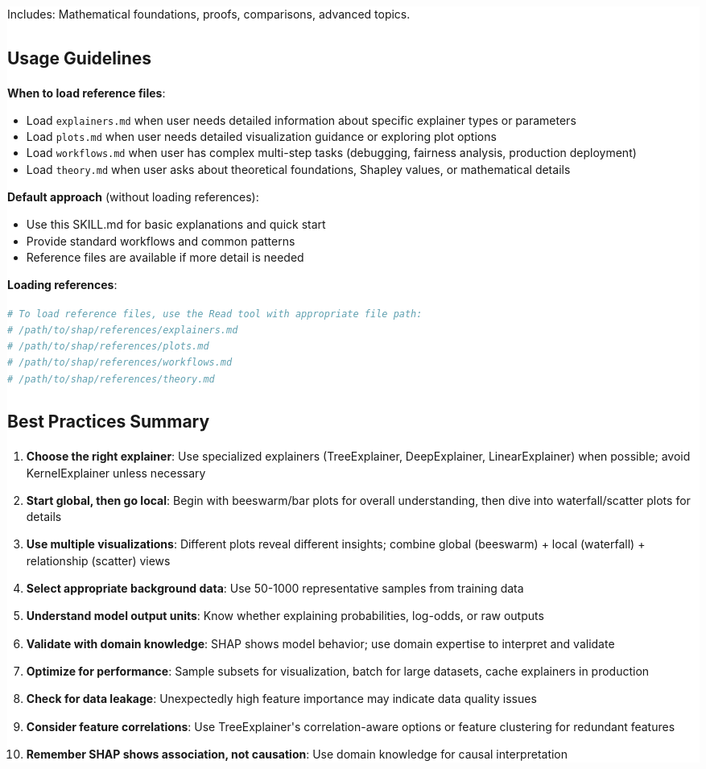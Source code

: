 Includes: Mathematical foundations, proofs, comparisons, advanced topics.

## Usage Guidelines

**When to load reference files**:
- Load `explainers.md` when user needs detailed information about specific explainer types or parameters
- Load `plots.md` when user needs detailed visualization guidance or exploring plot options
- Load `workflows.md` when user has complex multi-step tasks (debugging, fairness analysis, production deployment)
- Load `theory.md` when user asks about theoretical foundations, Shapley values, or mathematical details

**Default approach** (without loading references):
- Use this SKILL.md for basic explanations and quick start
- Provide standard workflows and common patterns
- Reference files are available if more detail is needed

**Loading references**:
```python
# To load reference files, use the Read tool with appropriate file path:
# /path/to/shap/references/explainers.md
# /path/to/shap/references/plots.md
# /path/to/shap/references/workflows.md
# /path/to/shap/references/theory.md
```

## Best Practices Summary

1. **Choose the right explainer**: Use specialized explainers (TreeExplainer, DeepExplainer, LinearExplainer) when possible; avoid KernelExplainer unless necessary

2. **Start global, then go local**: Begin with beeswarm/bar plots for overall understanding, then dive into waterfall/scatter plots for details

3. **Use multiple visualizations**: Different plots reveal different insights; combine global (beeswarm) + local (waterfall) + relationship (scatter) views

4. **Select appropriate background data**: Use 50-1000 representative samples from training data

5. **Understand model output units**: Know whether explaining probabilities, log-odds, or raw outputs

6. **Validate with domain knowledge**: SHAP shows model behavior; use domain expertise to interpret and validate

7. **Optimize for performance**: Sample subsets for visualization, batch for large datasets, cache explainers in production

8. **Check for data leakage**: Unexpectedly high feature importance may indicate data quality issues

9. **Consider feature correlations**: Use TreeExplainer's correlation-aware options or feature clustering for redundant features

10. **Remember SHAP shows association, not causation**: Use domain knowledge for causal interpretation
